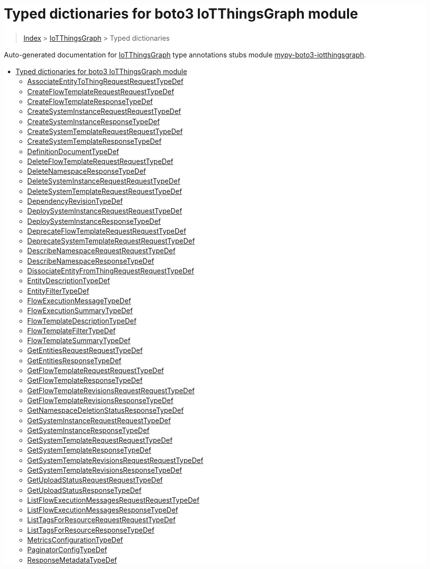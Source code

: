 <a id="typed-dictionaries-for-boto3-iotthingsgraph-module"></a>

# Typed dictionaries for boto3 IoTThingsGraph module

> [Index](..) > [IoTThingsGraph](.) > Typed dictionaries

Auto-generated documentation for
[IoTThingsGraph](https://boto3.amazonaws.com/v1/documentation/api/latest/reference/services/iotthingsgraph.html#IoTThingsGraph)
type annotations stubs module
[mypy-boto3-iotthingsgraph](https://pypi.org/project/mypy-boto3-iotthingsgraph/).

- [Typed dictionaries for boto3 IoTThingsGraph module](#typed-dictionaries-for-boto3-iotthingsgraph-module)
  - [AssociateEntityToThingRequestRequestTypeDef](#associateentitytothingrequestrequesttypedef)
  - [CreateFlowTemplateRequestRequestTypeDef](#createflowtemplaterequestrequesttypedef)
  - [CreateFlowTemplateResponseTypeDef](#createflowtemplateresponsetypedef)
  - [CreateSystemInstanceRequestRequestTypeDef](#createsysteminstancerequestrequesttypedef)
  - [CreateSystemInstanceResponseTypeDef](#createsysteminstanceresponsetypedef)
  - [CreateSystemTemplateRequestRequestTypeDef](#createsystemtemplaterequestrequesttypedef)
  - [CreateSystemTemplateResponseTypeDef](#createsystemtemplateresponsetypedef)
  - [DefinitionDocumentTypeDef](#definitiondocumenttypedef)
  - [DeleteFlowTemplateRequestRequestTypeDef](#deleteflowtemplaterequestrequesttypedef)
  - [DeleteNamespaceResponseTypeDef](#deletenamespaceresponsetypedef)
  - [DeleteSystemInstanceRequestRequestTypeDef](#deletesysteminstancerequestrequesttypedef)
  - [DeleteSystemTemplateRequestRequestTypeDef](#deletesystemtemplaterequestrequesttypedef)
  - [DependencyRevisionTypeDef](#dependencyrevisiontypedef)
  - [DeploySystemInstanceRequestRequestTypeDef](#deploysysteminstancerequestrequesttypedef)
  - [DeploySystemInstanceResponseTypeDef](#deploysysteminstanceresponsetypedef)
  - [DeprecateFlowTemplateRequestRequestTypeDef](#deprecateflowtemplaterequestrequesttypedef)
  - [DeprecateSystemTemplateRequestRequestTypeDef](#deprecatesystemtemplaterequestrequesttypedef)
  - [DescribeNamespaceRequestRequestTypeDef](#describenamespacerequestrequesttypedef)
  - [DescribeNamespaceResponseTypeDef](#describenamespaceresponsetypedef)
  - [DissociateEntityFromThingRequestRequestTypeDef](#dissociateentityfromthingrequestrequesttypedef)
  - [EntityDescriptionTypeDef](#entitydescriptiontypedef)
  - [EntityFilterTypeDef](#entityfiltertypedef)
  - [FlowExecutionMessageTypeDef](#flowexecutionmessagetypedef)
  - [FlowExecutionSummaryTypeDef](#flowexecutionsummarytypedef)
  - [FlowTemplateDescriptionTypeDef](#flowtemplatedescriptiontypedef)
  - [FlowTemplateFilterTypeDef](#flowtemplatefiltertypedef)
  - [FlowTemplateSummaryTypeDef](#flowtemplatesummarytypedef)
  - [GetEntitiesRequestRequestTypeDef](#getentitiesrequestrequesttypedef)
  - [GetEntitiesResponseTypeDef](#getentitiesresponsetypedef)
  - [GetFlowTemplateRequestRequestTypeDef](#getflowtemplaterequestrequesttypedef)
  - [GetFlowTemplateResponseTypeDef](#getflowtemplateresponsetypedef)
  - [GetFlowTemplateRevisionsRequestRequestTypeDef](#getflowtemplaterevisionsrequestrequesttypedef)
  - [GetFlowTemplateRevisionsResponseTypeDef](#getflowtemplaterevisionsresponsetypedef)
  - [GetNamespaceDeletionStatusResponseTypeDef](#getnamespacedeletionstatusresponsetypedef)
  - [GetSystemInstanceRequestRequestTypeDef](#getsysteminstancerequestrequesttypedef)
  - [GetSystemInstanceResponseTypeDef](#getsysteminstanceresponsetypedef)
  - [GetSystemTemplateRequestRequestTypeDef](#getsystemtemplaterequestrequesttypedef)
  - [GetSystemTemplateResponseTypeDef](#getsystemtemplateresponsetypedef)
  - [GetSystemTemplateRevisionsRequestRequestTypeDef](#getsystemtemplaterevisionsrequestrequesttypedef)
  - [GetSystemTemplateRevisionsResponseTypeDef](#getsystemtemplaterevisionsresponsetypedef)
  - [GetUploadStatusRequestRequestTypeDef](#getuploadstatusrequestrequesttypedef)
  - [GetUploadStatusResponseTypeDef](#getuploadstatusresponsetypedef)
  - [ListFlowExecutionMessagesRequestRequestTypeDef](#listflowexecutionmessagesrequestrequesttypedef)
  - [ListFlowExecutionMessagesResponseTypeDef](#listflowexecutionmessagesresponsetypedef)
  - [ListTagsForResourceRequestRequestTypeDef](#listtagsforresourcerequestrequesttypedef)
  - [ListTagsForResourceResponseTypeDef](#listtagsforresourceresponsetypedef)
  - [MetricsConfigurationTypeDef](#metricsconfigurationtypedef)
  - [PaginatorConfigTypeDef](#paginatorconfigtypedef)
  - [ResponseMetadataTypeDef](#responsemetadatatypedef)